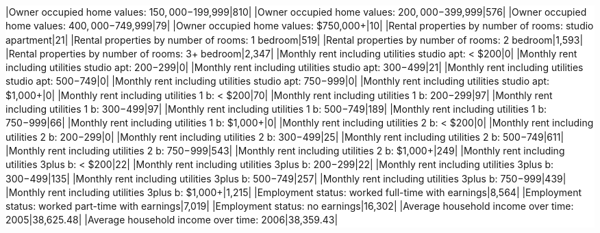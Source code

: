 |Owner occupied home values: $150,000-$199,999|810|
|Owner occupied home values: $200,000-$399,999|576|
|Owner occupied home values: $400,000-$749,999|79|
|Owner occupied home values: $750,000+|10|
|Rental properties by number of rooms: studio apartment|21|
|Rental properties by number of rooms: 1 bedroom|519|
|Rental properties by number of rooms: 2 bedroom|1,593|
|Rental properties by number of rooms: 3+ bedroom|2,347|
|Monthly rent including utilities studio apt: < $200|0|
|Monthly rent including utilities studio apt: $200-$299|0|
|Monthly rent including utilities studio apt: $300-$499|21|
|Monthly rent including utilities studio apt: $500-$749|0|
|Monthly rent including utilities studio apt: $750-$999|0|
|Monthly rent including utilities studio apt: $1,000+|0|
|Monthly rent including utilities 1 b: < $200|70|
|Monthly rent including utilities 1 b: $200-$299|97|
|Monthly rent including utilities 1 b: $300-$499|97|
|Monthly rent including utilities 1 b: $500-$749|189|
|Monthly rent including utilities 1 b: $750-$999|66|
|Monthly rent including utilities 1 b: $1,000+|0|
|Monthly rent including utilities 2 b: < $200|0|
|Monthly rent including utilities 2 b: $200-$299|0|
|Monthly rent including utilities 2 b: $300-$499|25|
|Monthly rent including utilities 2 b: $500-$749|611|
|Monthly rent including utilities 2 b: $750-$999|543|
|Monthly rent including utilities 2 b: $1,000+|249|
|Monthly rent including utilities 3plus b: < $200|22|
|Monthly rent including utilities 3plus b: $200-$299|22|
|Monthly rent including utilities 3plus b: $300-$499|135|
|Monthly rent including utilities 3plus b: $500-$749|257|
|Monthly rent including utilities 3plus b: $750-$999|439|
|Monthly rent including utilities 3plus b: $1,000+|1,215|
|Employment status: worked full-time with earnings|8,564|
|Employment status: worked part-time with earnings|7,019|
|Employment status: no earnings|16,302|
|Average household income over time: 2005|38,625.48|
|Average household income over time: 2006|38,359.43|